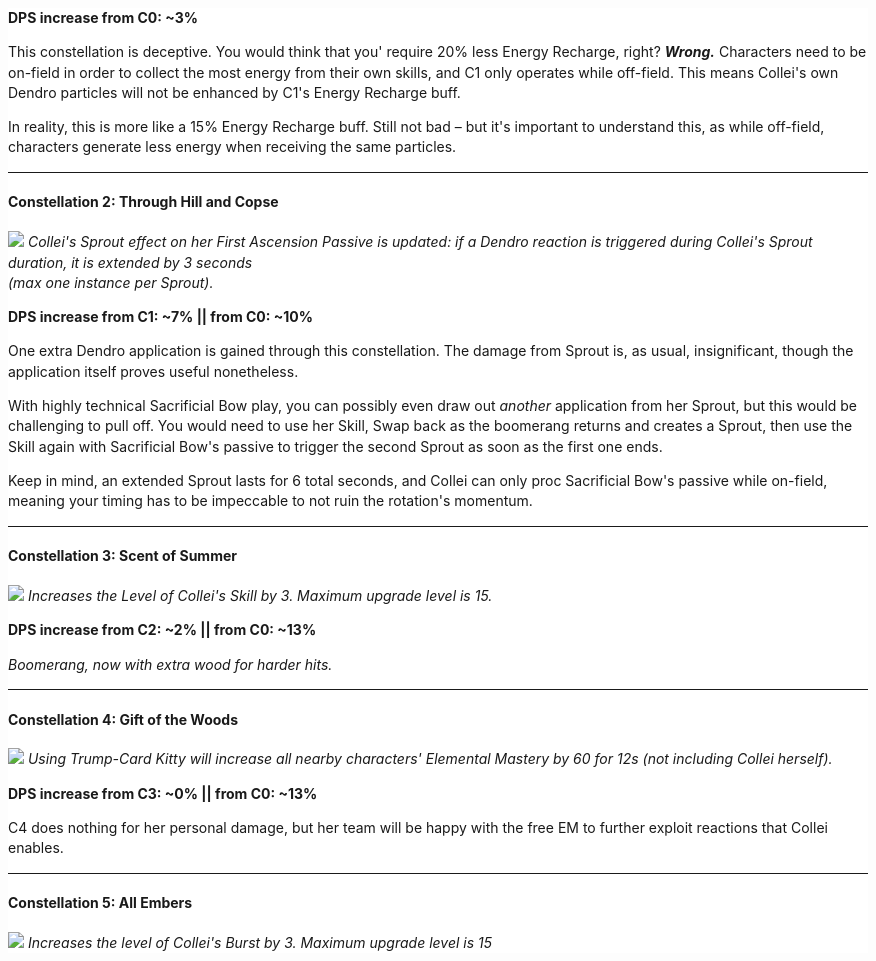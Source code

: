 **DPS increase from C0: ~3%**

This constellation is deceptive. You would think that you' require 20% less Energy Recharge, right? _**Wrong.**_ Characters need to be on-field in order to collect the most energy from their own skills, and C1 only operates while off-field. This means Collei's own Dendro particles will not be enhanced by C1's Energy Recharge buff.

In reality, this is more like a 15% Energy Recharge buff. Still not bad – but it's important to understand this, as while off-field, characters generate less energy when receiving the same particles.

---
#### Constellation 2: Through Hill and Copse
![](https://static.wikia.nocookie.net/gensin-impact/images/d/d8/Constellation_Through_Hill_and_Copse.png)
_Collei's Sprout effect on her First Ascension Passive is updated: if a Dendro reaction is triggered during Collei's Sprout duration, it is extended by 3 seconds <br>(max one instance per Sprout)._

**DPS increase from C1: ~7% || from C0: ~10%**

One extra Dendro application is gained through this constellation. The damage from Sprout is, as usual, insignificant, though the application itself proves useful nonetheless.

With highly technical Sacrificial Bow play, you can possibly even draw out _another_ application from her Sprout, but this would be challenging to pull off. You would need to use her Skill, Swap back as the boomerang returns and creates a Sprout, then use the Skill again with Sacrificial Bow's passive to trigger the second Sprout as soon as the first one ends.

Keep in mind, an extended Sprout lasts for 6 total seconds, and Collei can only proc Sacrificial Bow's passive while on-field, meaning your timing has to be impeccable to not ruin the rotation's momentum.

---
#### Constellation 3: Scent of Summer
![](https://static.wikia.nocookie.net/gensin-impact/images/a/ac/Constellation_Scent_of_Summer.png) 
_Increases the Level of Collei's Skill by 3. Maximum upgrade level is 15._

**DPS increase from C2: ~2% || from C0: ~13%**

_Boomerang, now with extra wood for harder hits._

---
#### Constellation 4: Gift of the Woods
![](https://static.wikia.nocookie.net/gensin-impact/images/8/85/Constellation_Gift_of_the_Woods.png)
_Using Trump-Card Kitty will increase all nearby characters' Elemental Mastery by 60 for 12s (not including Collei herself)._

**DPS increase from C3: ~0% || from C0: ~13%**

C4 does nothing for her personal damage, but her team will be happy with the free EM to further exploit reactions that Collei enables. 

---
#### Constellation 5: All Embers

![](https://static.wikia.nocookie.net/gensin-impact/images/7/77/Constellation_All_Embers.png) 
_Increases the level of Collei's Burst by 3. Maximum upgrade level is 15_
